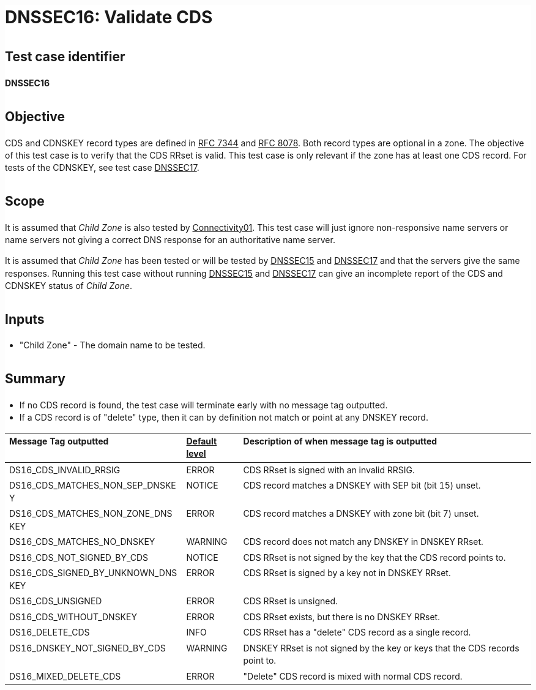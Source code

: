 # DNSSEC16: Validate CDS

## Test case identifier
**DNSSEC16**

## Objective

CDS and CDNSKEY record types are defined in [RFC 7344] and [RFC 8078].
Both record types are optional in a zone. The objective of this test
case is to verify that the CDS RRset is valid. This test case is
only relevant if the zone has at least one CDS record. For tests of the
CDNSKEY, see test case [DNSSEC17].

## Scope

It is assumed that *Child Zone* is also tested by [Connectivity01]. This test
case will just ignore non-responsive name servers or name servers not
giving a correct DNS response for an authoritative name server.

It is assumed that *Child Zone* has been tested or will be tested by
[DNSSEC15] and [DNSSEC17] and that the servers give the same responses.
Running this test case without running [DNSSEC15] and [DNSSEC17] can
give an incomplete report of the CDS and CDNSKEY status of
*Child Zone*.

## Inputs

* "Child Zone" - The domain name to be tested.

## Summary

* If no CDS record is found, the test case will terminate early
  with no message tag outputted.
* If a CDS record is of "delete" type, then it can by definition not
  match or point at any DNSKEY record.

Message Tag outputted                | [Default level] | Description of when message tag is outputted
:------------------------------------|:--------|:-----------------------------------------
DS16_CDS_INVALID_RRSIG               | ERROR   | CDS RRset is signed with an invalid RRSIG.
DS16_CDS_MATCHES_NON_SEP_DNSKEY      | NOTICE  | CDS record matches a DNSKEY with SEP bit (bit 15) unset.
DS16_CDS_MATCHES_NON_ZONE_DNSKEY     | ERROR   | CDS record matches a DNSKEY with zone bit (bit 7) unset.
DS16_CDS_MATCHES_NO_DNSKEY           | WARNING | CDS record does not match any DNSKEY in DNSKEY RRset.
DS16_CDS_NOT_SIGNED_BY_CDS           | NOTICE  | CDS RRset is not signed by the key that the CDS record points to.
DS16_CDS_SIGNED_BY_UNKNOWN_DNSKEY    | ERROR   | CDS RRset is signed by a key not in DNSKEY RRset.
DS16_CDS_UNSIGNED                    | ERROR   | CDS RRset is unsigned.
DS16_CDS_WITHOUT_DNSKEY              | ERROR   | CDS RRset exists, but there is no DNSKEY RRset.
DS16_DELETE_CDS                      | INFO    | CDS RRset has a "delete" CDS record as a single record.
DS16_DNSKEY_NOT_SIGNED_BY_CDS        | WARNING | DNSKEY RRset is not signed by the key or keys that the CDS records point to.
DS16_MIXED_DELETE_CDS                | ERROR   | "Delete" CDS record is mixed with normal CDS record.


[Connectivity01]:                        ../Connectivity-TP/connectivity01.md
[CRITICAL]:                              ../SeverityLevelDefinitions.md#critical
[DNSSEC15]:                              dnssec15.md
[DNSSEC17]:                              dnssec17.md
[DS16_CDS_INVALID_RRSIG]:                #summary
[DS16_CDS_MATCHES_NON_SEP_DNSKEY]:       #summary
[DS16_CDS_MATCHES_NON_ZONE_DNSKEY]:      #summary
[DS16_CDS_MATCHES_NO_DNSKEY]:            #summary
[DS16_CDS_NOT_SIGNED_BY_CDS]:            #summary
[DS16_CDS_SIGNED_BY_UNKNOWN_DNSKEY]:     #summary
[DS16_CDS_UNSIGNED]:                     #summary
[DS16_CDS_WITHOUT_DNSKEY]:               #summary
[DS16_DELETE_CDS]:                       #summary
[DS16_DNSKEY_NOT_SIGNED_BY_CDS]:         #summary
[DS16_MIXED_DELETE_CDS]:                 #summary
[Default level]:                         ../SeverityLevelDefinitions.md
[ERROR]:                                 ../SeverityLevelDefinitions.md#error
[INFO]:                                  ../SeverityLevelDefinitions.md#info
[Key Tag Calculation]:                   https://datatracker.ietf.org/doc/html/rfc4034#appendix-B
[Method4]:                               ../Methods.md#method-4-obtain-glue-address-records-from-parent
[Method5]:                               ../Methods.md#method-5-obtain-the-name-server-address-records-from-child
[NOTICE]:                                ../SeverityLevelDefinitions.md#notice
[RFC 7344, section 4]:                   https://datatracker.ietf.org/doc/html/rfc7344#section-4
[RFC 7344]:                              https://datatracker.ietf.org/doc/html/rfc7344
[RFC 8078]:                              https://datatracker.ietf.org/doc/html/rfc8078
[WARNING]:                               ../SeverityLevelDefinitions.md#warning